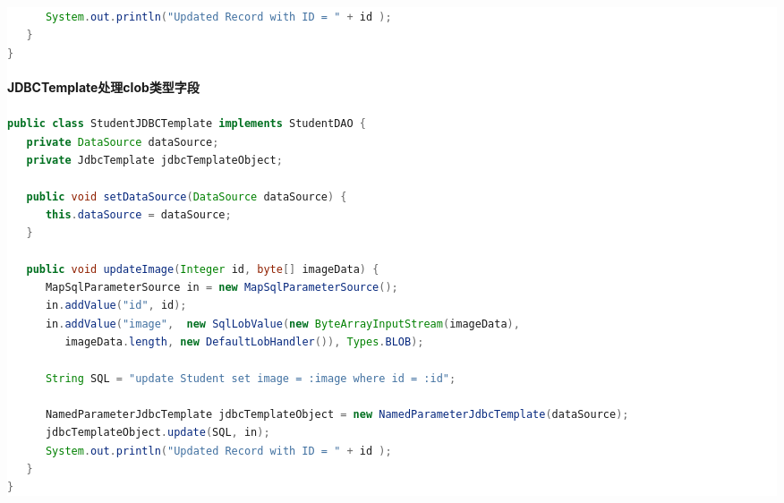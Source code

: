 ```java
      System.out.println("Updated Record with ID = " + id );
   }
}
```

#### JDBCTemplate处理clob类型字段


```java
public class StudentJDBCTemplate implements StudentDAO {
   private DataSource dataSource;
   private JdbcTemplate jdbcTemplateObject;

   public void setDataSource(DataSource dataSource) {
      this.dataSource = dataSource;
   }

   public void updateImage(Integer id, byte[] imageData) {
      MapSqlParameterSource in = new MapSqlParameterSource();
      in.addValue("id", id);
      in.addValue("image",  new SqlLobValue(new ByteArrayInputStream(imageData), 
         imageData.length, new DefaultLobHandler()), Types.BLOB);

      String SQL = "update Student set image = :image where id = :id";

      NamedParameterJdbcTemplate jdbcTemplateObject = new NamedParameterJdbcTemplate(dataSource);
      jdbcTemplateObject.update(SQL, in);
      System.out.println("Updated Record with ID = " + id );
   }
}
```